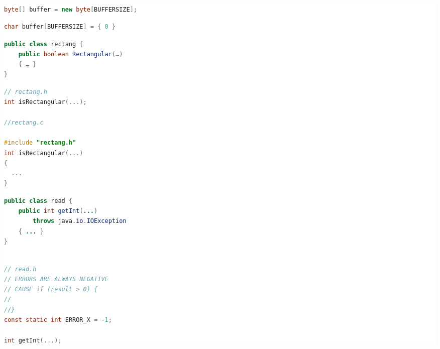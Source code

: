 </td></tr>
<tr><td>

```Java
byte[] buffer = new byte[BUFFERSIZE];
```

</td><td>

```c
char buffer[BUFFERSIZE] = { 0 }
```

</td></tr>
<tr><td>

```Java
public class rectang {
    public boolean Rectangular(…)
    { … }
}
```

</td><td>

```c
// rectang.h
int isRectangular(...);

//rectang.c

#include "rectang.h"
int isRectangular(...)
{
  ...
}
```


</td></tr>
<tr><td>

```Java
public class read {
    public int getInt(...)
        throws java.io.IOException
    { ... }
}
```

</td><td>

```c

// read.h
// ERRORS ARE ALWAYS NEGATIVE
// CAUSE if (result > 0) {
//    
//}
const static int ERROR_X = -1;

int getInt(...);


```
